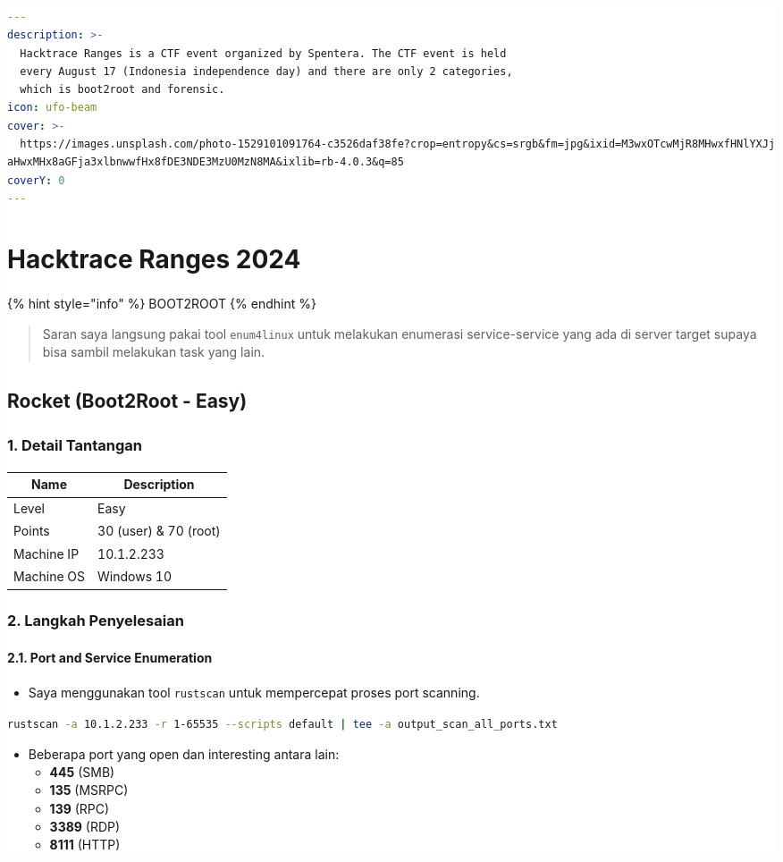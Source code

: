 ```yaml
---
description: >-
  Hacktrace Ranges is a CTF event organized by Spentera. The CTF event is held
  every August 17 (Indonesia independence day) and there are only 2 categories,
  which is boot2root and forensic.
icon: ufo-beam
cover: >-
  https://images.unsplash.com/photo-1529101091764-c3526daf38fe?crop=entropy&cs=srgb&fm=jpg&ixid=M3wxOTcwMjR8MHwxfHNlYXJjaHwxMHx8aGFja3xlbnwwfHx8fDE3NDE3MzU0MzN8MA&ixlib=rb-4.0.3&q=85
coverY: 0
---
```


# Hacktrace Ranges 2024

{% hint style="info" %}
BOOT2ROOT
{% endhint %}

> Saran saya langsung pakai tool `enum4linux` untuk melakukan enumerasi service-service yang ada di server target supaya bisa sambil melakukan task yang lain.

## Rocket (Boot2Root - Easy)

### 1. Detail Tantangan

| Name       | Description           |
| ---------- | --------------------- |
| Level      | Easy                  |
| Points     | 30 (user) & 70 (root) |
| Machine IP | 10.1.2.233            |
| Machine OS | Windows 10            |

### 2. Langkah Penyelesaian

#### 2.1. Port and Service Enumeration

* Saya menggunakan tool `rustscan` untuk mempercepat proses port scanning.

```bash
rustscan -a 10.1.2.233 -r 1-65535 --scripts default | tee -a output_scan_all_ports.txt
```

* Beberapa port yang open dan interesting antara lain:
  * **445** (SMB)
  * **135** (MSRPC)
  * **139** (RPC)
  * **3389** (RDP)
  * **8111** (HTTP)
